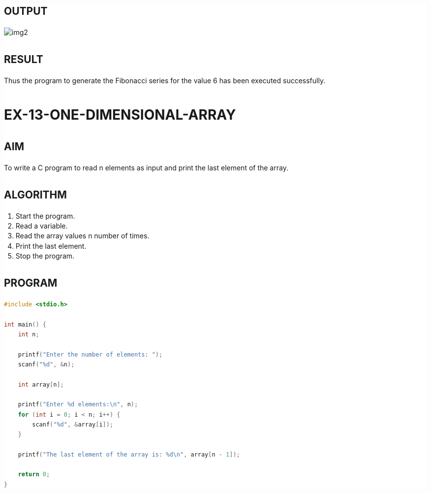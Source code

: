 ## OUTPUT

![img2](https://github.com/user-attachments/assets/6cfd0183-5c91-40ad-b984-ac44394f733f)









## RESULT
Thus the program to generate the Fibonacci series for the value 6 has been executed successfully.
 
 


# EX-13-ONE-DIMENSIONAL-ARRAY
## AIM
To write a C program to read n elements as input and print the last element of the array.

## ALGORITHM
1.	Start the program.
2.	Read a variable.
3.	Read the array values n number of times.
4.	Print the last element.
5.	Stop the program.

## PROGRAM
``` C
#include <stdio.h>

int main() {
    int n;

    printf("Enter the number of elements: ");
    scanf("%d", &n);

    int array[n]; 

    printf("Enter %d elements:\n", n);
    for (int i = 0; i < n; i++) {
        scanf("%d", &array[i]);
    }

    printf("The last element of the array is: %d\n", array[n - 1]);

    return 0;
}

```
